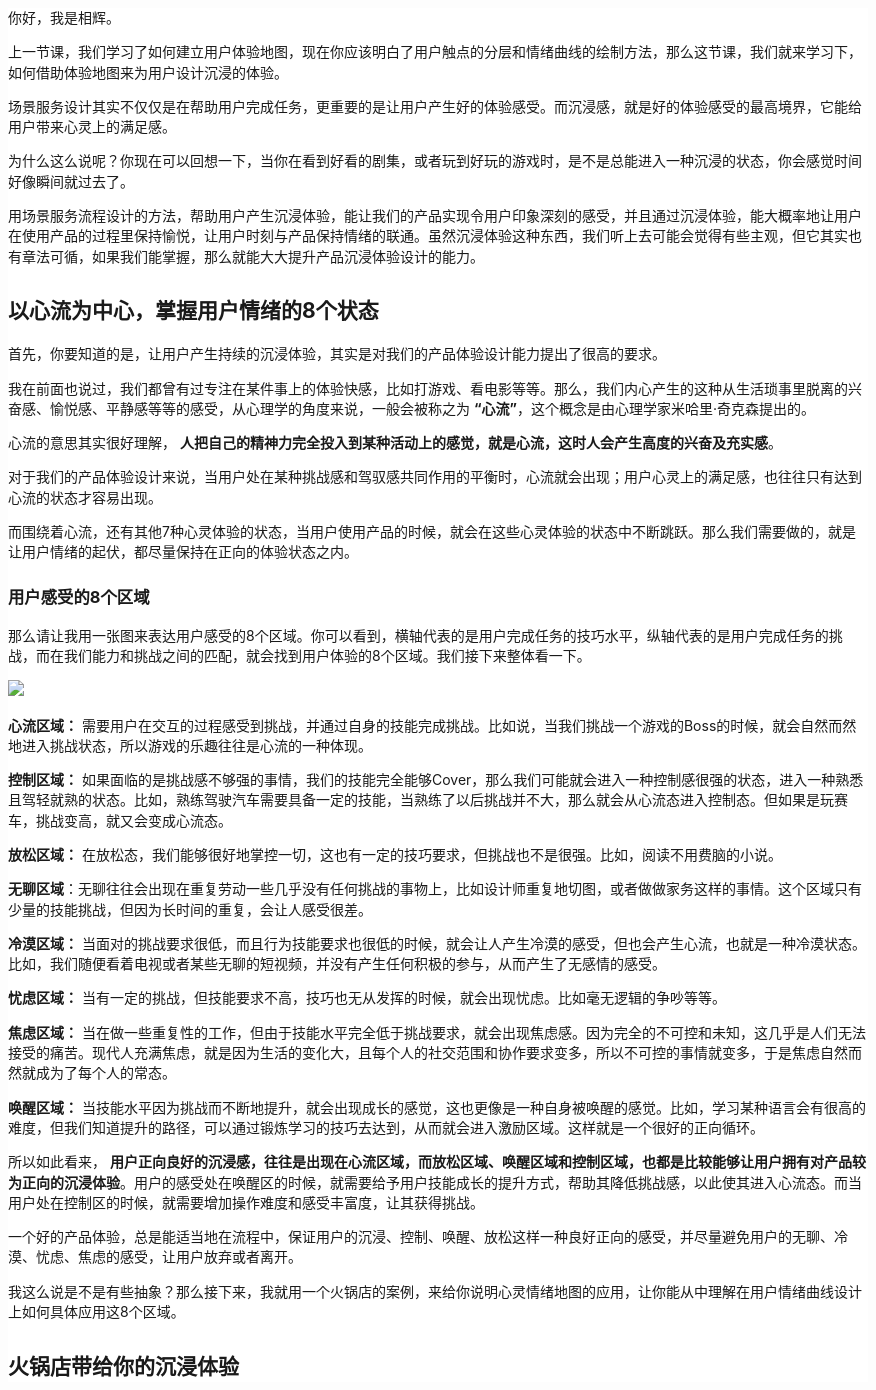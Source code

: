 你好，我是相辉。

上一节课，我们学习了如何建立用户体验地图，现在你应该明白了用户触点的分层和情绪曲线的绘制方法，那么这节课，我们就来学习下，如何借助体验地图来为用户设计沉浸的体验。

场景服务设计其实不仅仅是在帮助用户完成任务，更重要的是让用户产生好的体验感受。而沉浸感，就是好的体验感受的最高境界，它能给用户带来心灵上的满足感。

为什么这么说呢？你现在可以回想一下，当你在看到好看的剧集，或者玩到好玩的游戏时，是不是总能进入一种沉浸的状态，你会感觉时间好像瞬间就过去了。

用场景服务流程设计的方法，帮助用户产生沉浸体验，能让我们的产品实现令用户印象深刻的感受，并且通过沉浸体验，能大概率地让用户在使用产品的过程里保持愉悦，让用户时刻与产品保持情绪的联通。虽然沉浸体验这种东西，我们听上去可能会觉得有些主观，但它其实也有章法可循，如果我们能掌握，那么就能大大提升产品沉浸体验设计的能力。

## 以心流为中心，掌握用户情绪的8个状态

首先，你要知道的是，让用户产生持续的沉浸体验，其实是对我们的产品体验设计能力提出了很高的要求。

我在前面也说过，我们都曾有过专注在某件事上的体验快感，比如打游戏、看电影等等。那么，我们内心产生的这种从生活琐事里脱离的兴奋感、愉悦感、平静感等等的感受，从心理学的角度来说，一般会被称之为 **“心流”**，这个概念是由心理学家米哈里·奇克森提出的。

心流的意思其实很好理解， **人把自己的精神力完全投入到某种活动上的感觉，就是心流，这时人会产生高度的兴奋及充实感**。

对于我们的产品体验设计来说，当用户处在某种挑战感和驾驭感共同作用的平衡时，心流就会出现；用户心灵上的满足感，也往往只有达到心流的状态才容易出现。

而围绕着心流，还有其他7种心灵体验的状态，当用户使用产品的时候，就会在这些心灵体验的状态中不断跳跃。那么我们需要做的，就是让用户情绪的起伏，都尽量保持在正向的体验状态之内。

### 用户感受的8个区域

那么请让我用一张图来表达用户感受的8个区域。你可以看到，横轴代表的是用户完成任务的技巧水平，纵轴代表的是用户完成任务的挑战，而在我们能力和挑战之间的匹配，就会找到用户体验的8个区域。我们接下来整体看一下。

![](https://static001.geekbang.org/resource/image/e7/61/e745e183a078a4b674c07945d247d061.jpg?wh=2000*1121)

**心流区域：** 需要用户在交互的过程感受到挑战，并通过自身的技能完成挑战。比如说，当我们挑战一个游戏的Boss的时候，就会自然而然地进入挑战状态，所以游戏的乐趣往往是心流的一种体现。

**控制区域：** 如果面临的是挑战感不够强的事情，我们的技能完全能够Cover，那么我们可能就会进入一种控制感很强的状态，进入一种熟悉且驾轻就熟的状态。比如，熟练驾驶汽车需要具备一定的技能，当熟练了以后挑战并不大，那么就会从心流态进入控制态。但如果是玩赛车，挑战变高，就又会变成心流态。

**放松区域：** 在放松态，我们能够很好地掌控一切，这也有一定的技巧要求，但挑战也不是很强。比如，阅读不用费脑的小说。

**无聊区域**：无聊往往会出现在重复劳动一些几乎没有任何挑战的事物上，比如设计师重复地切图，或者做做家务这样的事情。这个区域只有少量的技能挑战，但因为长时间的重复，会让人感受很差。

**冷漠区域：** 当面对的挑战要求很低，而且行为技能要求也很低的时候，就会让人产生冷漠的感受，但也会产生心流，也就是一种冷漠状态。比如，我们随便看着电视或者某些无聊的短视频，并没有产生任何积极的参与，从而产生了无感情的感受。

**忧虑区域：** 当有一定的挑战，但技能要求不高，技巧也无从发挥的时候，就会出现忧虑。比如毫无逻辑的争吵等等。

**焦虑区域：** 当在做一些重复性的工作，但由于技能水平完全低于挑战要求，就会出现焦虑感。因为完全的不可控和未知，这几乎是人们无法接受的痛苦。现代人充满焦虑，就是因为生活的变化大，且每个人的社交范围和协作要求变多，所以不可控的事情就变多，于是焦虑自然而然就成为了每个人的常态。

**唤醒区域：** 当技能水平因为挑战而不断地提升，就会出现成长的感觉，这也更像是一种自身被唤醒的感觉。比如，学习某种语言会有很高的难度，但我们知道提升的路径，可以通过锻炼学习的技巧去达到，从而就会进入激励区域。这样就是一个很好的正向循环。

所以如此看来， **用户正向良好的沉浸感，往往是出现在心流区域，而放松区域、唤醒区域和控制区域，也都是比较能够让用户拥有对产品较为正向的沉浸体验**。用户的感受处在唤醒区的时候，就需要给予用户技能成长的提升方式，帮助其降低挑战感，以此使其进入心流态。而当用户处在控制区的时候，就需要增加操作难度和感受丰富度，让其获得挑战。

一个好的产品体验，总是能适当地在流程中，保证用户的沉浸、控制、唤醒、放松这样一种良好正向的感受，并尽量避免用户的无聊、冷漠、忧虑、焦虑的感受，让用户放弃或者离开。

我这么说是不是有些抽象？那么接下来，我就用一个火锅店的案例，来给你说明心灵情绪地图的应用，让你能从中理解在用户情绪曲线设计上如何具体应用这8个区域。

## 火锅店带给你的沉浸体验
